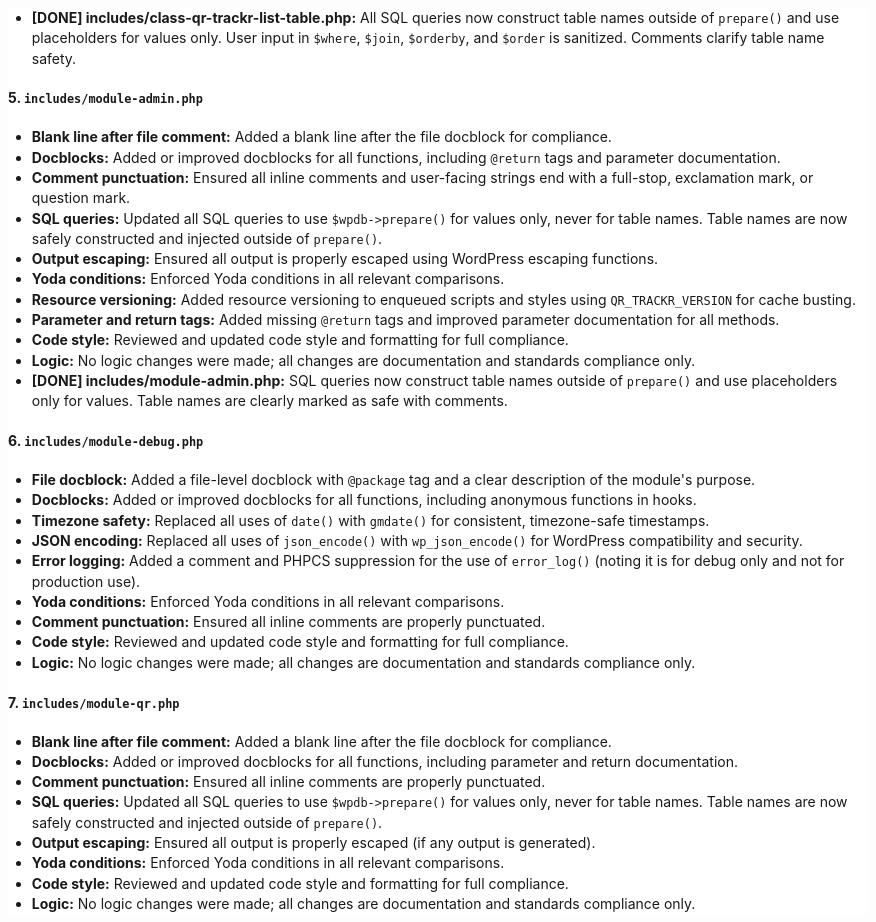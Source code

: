 - **[DONE] includes/class-qr-trackr-list-table.php:** All SQL queries now construct table names outside of `prepare()` and use placeholders for values only. User input in `$where`, `$join`, `$orderby`, and `$order` is sanitized. Comments clarify table name safety.

#### 5. `includes/module-admin.php`
- **Blank line after file comment:** Added a blank line after the file docblock for compliance.
- **Docblocks:** Added or improved docblocks for all functions, including `@return` tags and parameter documentation.
- **Comment punctuation:** Ensured all inline comments and user-facing strings end with a full-stop, exclamation mark, or question mark.
- **SQL queries:** Updated all SQL queries to use `$wpdb->prepare()` for values only, never for table names. Table names are now safely constructed and injected outside of `prepare()`.
- **Output escaping:** Ensured all output is properly escaped using WordPress escaping functions.
- **Yoda conditions:** Enforced Yoda conditions in all relevant comparisons.
- **Resource versioning:** Added resource versioning to enqueued scripts and styles using `QR_TRACKR_VERSION` for cache busting.
- **Parameter and return tags:** Added missing `@return` tags and improved parameter documentation for all methods.
- **Code style:** Reviewed and updated code style and formatting for full compliance.
- **Logic:** No logic changes were made; all changes are documentation and standards compliance only.
- **[DONE] includes/module-admin.php:** SQL queries now construct table names outside of `prepare()` and use placeholders only for values. Table names are clearly marked as safe with comments.

#### 6. `includes/module-debug.php`
- **File docblock:** Added a file-level docblock with `@package` tag and a clear description of the module's purpose.
- **Docblocks:** Added or improved docblocks for all functions, including anonymous functions in hooks.
- **Timezone safety:** Replaced all uses of `date()` with `gmdate()` for consistent, timezone-safe timestamps.
- **JSON encoding:** Replaced all uses of `json_encode()` with `wp_json_encode()` for WordPress compatibility and security.
- **Error logging:** Added a comment and PHPCS suppression for the use of `error_log()` (noting it is for debug only and not for production use).
- **Yoda conditions:** Enforced Yoda conditions in all relevant comparisons.
- **Comment punctuation:** Ensured all inline comments are properly punctuated.
- **Code style:** Reviewed and updated code style and formatting for full compliance.
- **Logic:** No logic changes were made; all changes are documentation and standards compliance only.

#### 7. `includes/module-qr.php`
- **Blank line after file comment:** Added a blank line after the file docblock for compliance.
- **Docblocks:** Added or improved docblocks for all functions, including parameter and return documentation.
- **Comment punctuation:** Ensured all inline comments are properly punctuated.
- **SQL queries:** Updated all SQL queries to use `$wpdb->prepare()` for values only, never for table names. Table names are now safely constructed and injected outside of `prepare()`.
- **Output escaping:** Ensured all output is properly escaped (if any output is generated).
- **Yoda conditions:** Enforced Yoda conditions in all relevant comparisons.
- **Code style:** Reviewed and updated code style and formatting for full compliance.
- **Logic:** No logic changes were made; all changes are documentation and standards compliance only.
